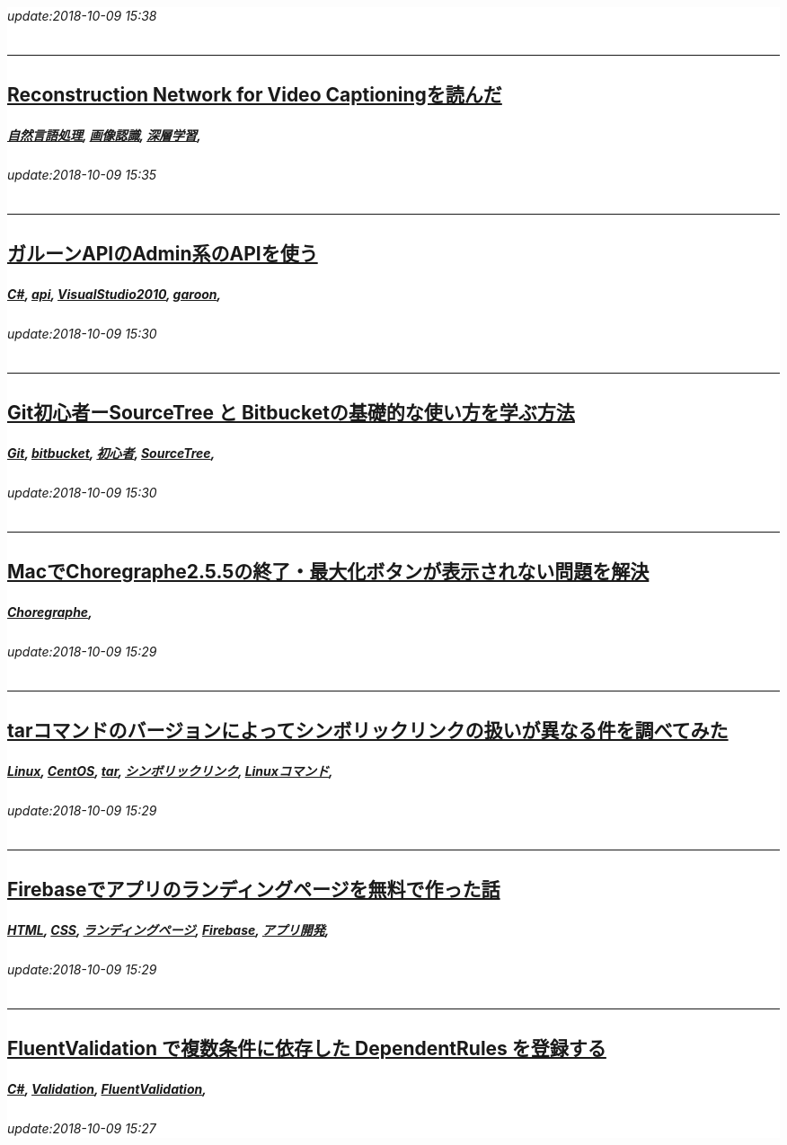 ###### update:2018-10-09 15:38
---
## [Reconstruction Network for Video Captioningを読んだ](https://qiita.com/marukomi/items/3b07ea483abf030b04fb)
##### [自然言語処理](https://qiita.com/tags/自然言語処理), [画像認識](https://qiita.com/tags/画像認識), [深層学習](https://qiita.com/tags/深層学習), 
###### update:2018-10-09 15:35
---
## [ガルーンAPIのAdmin系のAPIを使う](https://qiita.com/homuhomu/items/0ddad8965406451b8657)
##### [C#](https://qiita.com/tags/C#), [api](https://qiita.com/tags/api), [VisualStudio2010](https://qiita.com/tags/VisualStudio2010), [garoon](https://qiita.com/tags/garoon), 
###### update:2018-10-09 15:30
---
## [Git初心者ーSourceTree と Bitbucketの基礎的な使い方を学ぶ方法](https://qiita.com/AntEgg/items/497ca7758b42564864dc)
##### [Git](https://qiita.com/tags/Git), [bitbucket](https://qiita.com/tags/bitbucket), [初心者](https://qiita.com/tags/初心者), [SourceTree](https://qiita.com/tags/SourceTree), 
###### update:2018-10-09 15:30
---
## [MacでChoregraphe2.5.5の終了・最大化ボタンが表示されない問題を解決](https://qiita.com/ohbayazy/items/bd5040ed57e4f0c9ac19)
##### [Choregraphe](https://qiita.com/tags/Choregraphe), 
###### update:2018-10-09 15:29
---
## [tarコマンドのバージョンによってシンボリックリンクの扱いが異なる件を調べてみた](https://qiita.com/Targityen/items/2d2108ad44dc2ec3ce77)
##### [Linux](https://qiita.com/tags/Linux), [CentOS](https://qiita.com/tags/CentOS), [tar](https://qiita.com/tags/tar), [シンボリックリンク](https://qiita.com/tags/シンボリックリンク), [Linuxコマンド](https://qiita.com/tags/Linuxコマンド), 
###### update:2018-10-09 15:29
---
## [Firebaseでアプリのランディングページを無料で作った話](https://qiita.com/suzuhiroruri@github/items/1e76a4bad08002003504)
##### [HTML](https://qiita.com/tags/HTML), [CSS](https://qiita.com/tags/CSS), [ランディングページ](https://qiita.com/tags/ランディングページ), [Firebase](https://qiita.com/tags/Firebase), [アプリ開発](https://qiita.com/tags/アプリ開発), 
###### update:2018-10-09 15:29
---
## [FluentValidation で複数条件に依存した DependentRules を登録する](https://qiita.com/xmid/items/4c9d073009d8b1c81033)
##### [C#](https://qiita.com/tags/C#), [Validation](https://qiita.com/tags/Validation), [FluentValidation](https://qiita.com/tags/FluentValidation), 
###### update:2018-10-09 15:27